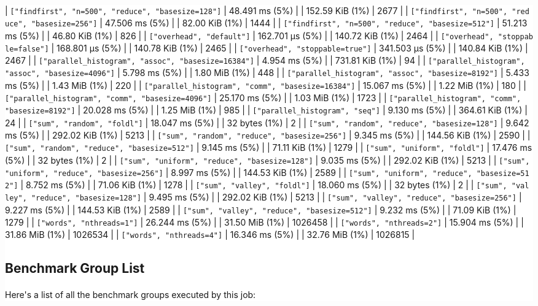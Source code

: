 | `["findfirst", "n=500", "reduce", "basesize=128"]`  |  48.491 ms (5%) |           |  152.59 KiB (1%) |        2677 |
| `["findfirst", "n=500", "reduce", "basesize=256"]`  |  47.506 ms (5%) |           |   82.00 KiB (1%) |        1444 |
| `["findfirst", "n=500", "reduce", "basesize=512"]`  |  51.213 ms (5%) |           |   46.80 KiB (1%) |         826 |
| `["overhead", "default"]`                           | 162.701 μs (5%) |           |  140.72 KiB (1%) |        2464 |
| `["overhead", "stoppable=false"]`                   | 168.801 μs (5%) |           |  140.78 KiB (1%) |        2465 |
| `["overhead", "stoppable=true"]`                    | 341.503 μs (5%) |           |  140.84 KiB (1%) |        2467 |
| `["parallel_histogram", "assoc", "basesize=16384"]` |   4.954 ms (5%) |           |  731.81 KiB (1%) |          94 |
| `["parallel_histogram", "assoc", "basesize=4096"]`  |   5.798 ms (5%) |           |    1.80 MiB (1%) |         448 |
| `["parallel_histogram", "assoc", "basesize=8192"]`  |   5.433 ms (5%) |           |    1.43 MiB (1%) |         220 |
| `["parallel_histogram", "comm", "basesize=16384"]`  |  15.067 ms (5%) |           |    1.22 MiB (1%) |         180 |
| `["parallel_histogram", "comm", "basesize=4096"]`   |  25.170 ms (5%) |           |    1.03 MiB (1%) |        1723 |
| `["parallel_histogram", "comm", "basesize=8192"]`   |  20.028 ms (5%) |           |    1.25 MiB (1%) |         985 |
| `["parallel_histogram", "seq"]`                     |   9.130 ms (5%) |           |  364.61 KiB (1%) |          24 |
| `["sum", "random", "foldl"]`                        |  18.047 ms (5%) |           |    32 bytes (1%) |           2 |
| `["sum", "random", "reduce", "basesize=128"]`       |   9.642 ms (5%) |           |  292.02 KiB (1%) |        5213 |
| `["sum", "random", "reduce", "basesize=256"]`       |   9.345 ms (5%) |           |  144.56 KiB (1%) |        2590 |
| `["sum", "random", "reduce", "basesize=512"]`       |   9.145 ms (5%) |           |   71.11 KiB (1%) |        1279 |
| `["sum", "uniform", "foldl"]`                       |  17.476 ms (5%) |           |    32 bytes (1%) |           2 |
| `["sum", "uniform", "reduce", "basesize=128"]`      |   9.035 ms (5%) |           |  292.02 KiB (1%) |        5213 |
| `["sum", "uniform", "reduce", "basesize=256"]`      |   8.997 ms (5%) |           |  144.53 KiB (1%) |        2589 |
| `["sum", "uniform", "reduce", "basesize=512"]`      |   8.752 ms (5%) |           |   71.06 KiB (1%) |        1278 |
| `["sum", "valley", "foldl"]`                        |  18.060 ms (5%) |           |    32 bytes (1%) |           2 |
| `["sum", "valley", "reduce", "basesize=128"]`       |   9.495 ms (5%) |           |  292.02 KiB (1%) |        5213 |
| `["sum", "valley", "reduce", "basesize=256"]`       |   9.227 ms (5%) |           |  144.53 KiB (1%) |        2589 |
| `["sum", "valley", "reduce", "basesize=512"]`       |   9.232 ms (5%) |           |   71.09 KiB (1%) |        1279 |
| `["words", "nthreads=1"]`                           |  26.244 ms (5%) |           |   31.50 MiB (1%) |     1026458 |
| `["words", "nthreads=2"]`                           |  15.904 ms (5%) |           |   31.86 MiB (1%) |     1026534 |
| `["words", "nthreads=4"]`                           |  16.346 ms (5%) |           |   32.76 MiB (1%) |     1026815 |

## Benchmark Group List
Here's a list of all the benchmark groups executed by this job:
